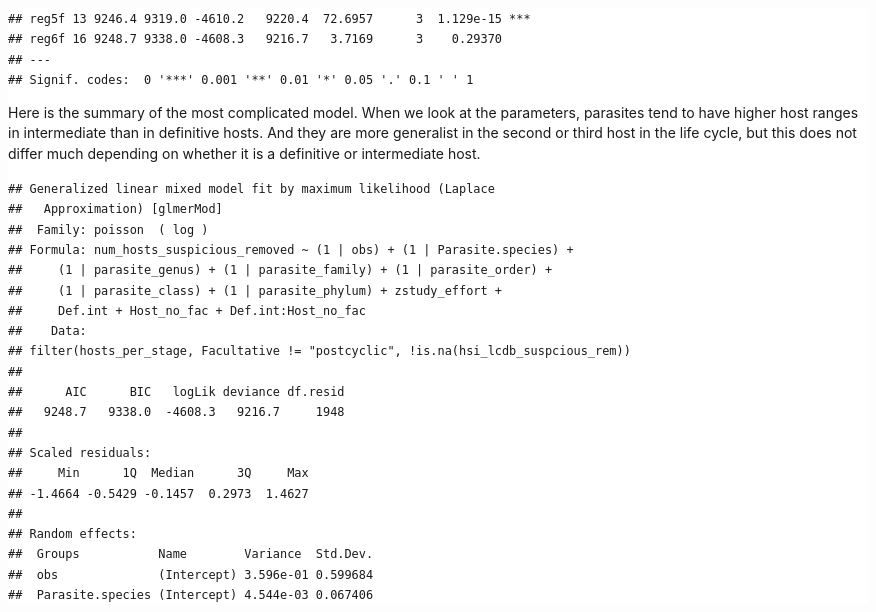     ## reg5f 13 9246.4 9319.0 -4610.2   9220.4  72.6957      3  1.129e-15 ***
    ## reg6f 16 9248.7 9338.0 -4608.3   9216.7   3.7169      3    0.29370    
    ## ---
    ## Signif. codes:  0 '***' 0.001 '**' 0.01 '*' 0.05 '.' 0.1 ' ' 1

Here is the summary of the most complicated model. When we look at the
parameters, parasites tend to have higher host ranges in intermediate
than in definitive hosts. And they are more generalist in the second or
third host in the life cycle, but this does not differ much depending on
whether it is a definitive or intermediate host.

    ## Generalized linear mixed model fit by maximum likelihood (Laplace
    ##   Approximation) [glmerMod]
    ##  Family: poisson  ( log )
    ## Formula: num_hosts_suspicious_removed ~ (1 | obs) + (1 | Parasite.species) +  
    ##     (1 | parasite_genus) + (1 | parasite_family) + (1 | parasite_order) +  
    ##     (1 | parasite_class) + (1 | parasite_phylum) + zstudy_effort +  
    ##     Def.int + Host_no_fac + Def.int:Host_no_fac
    ##    Data: 
    ## filter(hosts_per_stage, Facultative != "postcyclic", !is.na(hsi_lcdb_suspcious_rem))
    ## 
    ##      AIC      BIC   logLik deviance df.resid 
    ##   9248.7   9338.0  -4608.3   9216.7     1948 
    ## 
    ## Scaled residuals: 
    ##     Min      1Q  Median      3Q     Max 
    ## -1.4664 -0.5429 -0.1457  0.2973  1.4627 
    ## 
    ## Random effects:
    ##  Groups           Name        Variance  Std.Dev.
    ##  obs              (Intercept) 3.596e-01 0.599684
    ##  Parasite.species (Intercept) 4.544e-03 0.067406